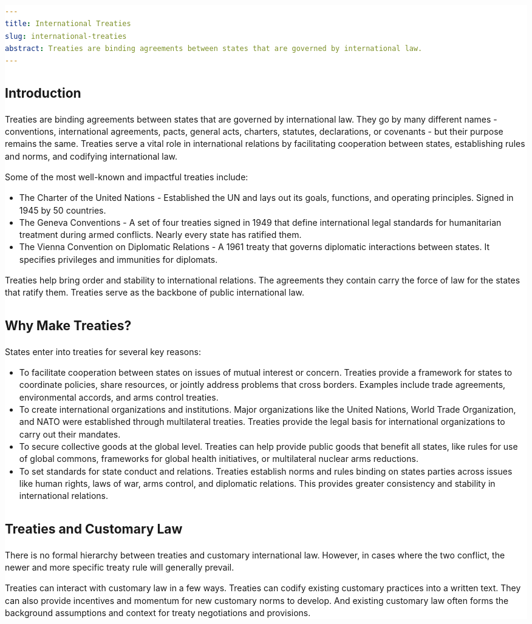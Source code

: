 ```yaml
---
title: International Treaties
slug: international-treaties
abstract: Treaties are binding agreements between states that are governed by international law.
---
```


## Introduction

Treaties are binding agreements between states that are governed by international law. They go by many different names - conventions, international agreements, pacts, general acts, charters, statutes, declarations, or covenants - but their purpose remains the same. Treaties serve a vital role in international relations by facilitating cooperation between states, establishing rules and norms, and codifying international law. 

Some of the most well-known and impactful treaties include:

- The Charter of the United Nations - Established the UN and lays out its goals, functions, and operating principles. Signed in 1945 by 50 countries. 
- The Geneva Conventions - A set of four treaties signed in 1949 that define international legal standards for humanitarian treatment during armed conflicts. Nearly every state has ratified them.
- The Vienna Convention on Diplomatic Relations - A 1961 treaty that governs diplomatic interactions between states. It specifies privileges and immunities for diplomats.

Treaties help bring order and stability to international relations. The agreements they contain carry the force of law for the states that ratify them. Treaties serve as the backbone of public international law.

## Why Make Treaties?

States enter into treaties for several key reasons:

- To facilitate cooperation between states on issues of mutual interest or concern. Treaties provide a framework for states to coordinate policies, share resources, or jointly address problems that cross borders. Examples include trade agreements, environmental accords, and arms control treaties.  
- To create international organizations and institutions. Major organizations like the United Nations, World Trade Organization, and NATO were established through multilateral treaties. Treaties provide the legal basis for international organizations to carry out their mandates.
- To secure collective goods at the global level. Treaties can help provide public goods that benefit all states, like rules for use of global commons, frameworks for global health initiatives, or multilateral nuclear arms reductions. 
- To set standards for state conduct and relations. Treaties establish norms and rules binding on states parties across issues like human rights, laws of war, arms control, and diplomatic relations. This provides greater consistency and stability in international relations.

## Treaties and Customary Law

There is no formal hierarchy between treaties and customary international law. However, in cases where the two conflict, the newer and more specific treaty rule will generally prevail. 

Treaties can interact with customary law in a few ways. Treaties can codify existing customary practices into a written text. They can also provide incentives and momentum for new customary norms to develop. And existing customary law often forms the background assumptions and context for treaty negotiations and provisions.

